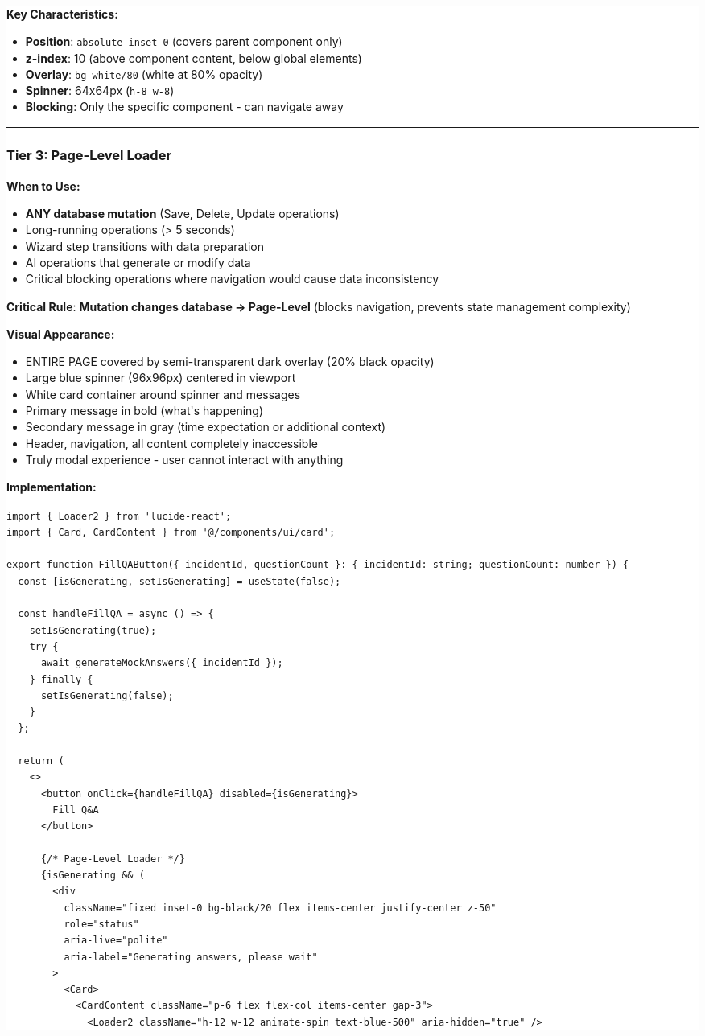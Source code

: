 **Key Characteristics:**
- **Position**: `absolute inset-0` (covers parent component only)
- **z-index**: 10 (above component content, below global elements)
- **Overlay**: `bg-white/80` (white at 80% opacity)
- **Spinner**: 64x64px (`h-8 w-8`)
- **Blocking**: Only the specific component - can navigate away

---

### Tier 3: Page-Level Loader

**When to Use:**
- **ANY database mutation** (Save, Delete, Update operations)
- Long-running operations (> 5 seconds)
- Wizard step transitions with data preparation
- AI operations that generate or modify data
- Critical blocking operations where navigation would cause data inconsistency

**Critical Rule**: **Mutation changes database → Page-Level** (blocks navigation, prevents state management complexity)

**Visual Appearance:**
- ENTIRE PAGE covered by semi-transparent dark overlay (20% black opacity)
- Large blue spinner (96x96px) centered in viewport
- White card container around spinner and messages
- Primary message in bold (what's happening)
- Secondary message in gray (time expectation or additional context)
- Header, navigation, all content completely inaccessible
- Truly modal experience - user cannot interact with anything

**Implementation:**

```tsx
import { Loader2 } from 'lucide-react';
import { Card, CardContent } from '@/components/ui/card';

export function FillQAButton({ incidentId, questionCount }: { incidentId: string; questionCount: number }) {
  const [isGenerating, setIsGenerating] = useState(false);

  const handleFillQA = async () => {
    setIsGenerating(true);
    try {
      await generateMockAnswers({ incidentId });
    } finally {
      setIsGenerating(false);
    }
  };

  return (
    <>
      <button onClick={handleFillQA} disabled={isGenerating}>
        Fill Q&A
      </button>

      {/* Page-Level Loader */}
      {isGenerating && (
        <div
          className="fixed inset-0 bg-black/20 flex items-center justify-center z-50"
          role="status"
          aria-live="polite"
          aria-label="Generating answers, please wait"
        >
          <Card>
            <CardContent className="p-6 flex flex-col items-center gap-3">
              <Loader2 className="h-12 w-12 animate-spin text-blue-500" aria-hidden="true" />
```